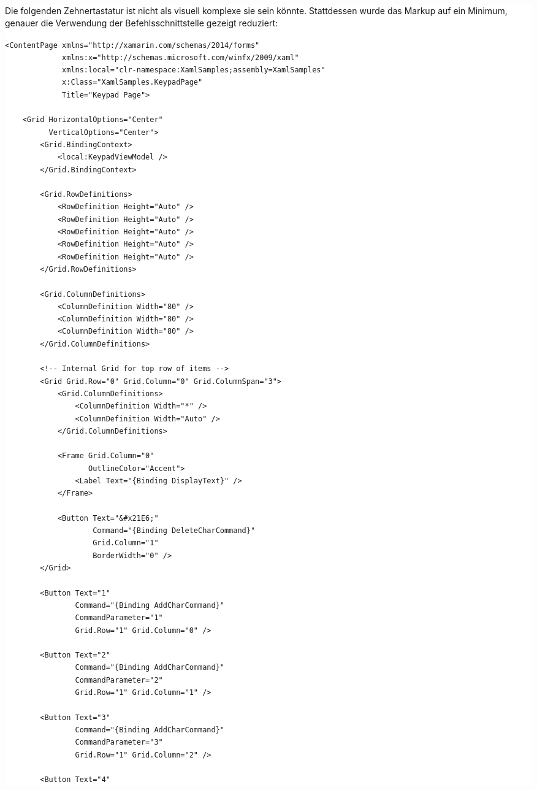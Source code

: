 Die folgenden Zehnertastatur ist nicht als visuell komplexe sie sein könnte. Stattdessen wurde das Markup auf ein Minimum, genauer die Verwendung der Befehlsschnittstelle gezeigt reduziert:

```xaml
<ContentPage xmlns="http://xamarin.com/schemas/2014/forms"
             xmlns:x="http://schemas.microsoft.com/winfx/2009/xaml"
             xmlns:local="clr-namespace:XamlSamples;assembly=XamlSamples"
             x:Class="XamlSamples.KeypadPage"
             Title="Keypad Page">

    <Grid HorizontalOptions="Center"
          VerticalOptions="Center">
        <Grid.BindingContext>
            <local:KeypadViewModel />
        </Grid.BindingContext>

        <Grid.RowDefinitions>
            <RowDefinition Height="Auto" />
            <RowDefinition Height="Auto" />
            <RowDefinition Height="Auto" />
            <RowDefinition Height="Auto" />
            <RowDefinition Height="Auto" />
        </Grid.RowDefinitions>

        <Grid.ColumnDefinitions>
            <ColumnDefinition Width="80" />
            <ColumnDefinition Width="80" />
            <ColumnDefinition Width="80" />
        </Grid.ColumnDefinitions>

        <!-- Internal Grid for top row of items -->
        <Grid Grid.Row="0" Grid.Column="0" Grid.ColumnSpan="3">
            <Grid.ColumnDefinitions>
                <ColumnDefinition Width="*" />
                <ColumnDefinition Width="Auto" />
            </Grid.ColumnDefinitions>

            <Frame Grid.Column="0"
                   OutlineColor="Accent">
                <Label Text="{Binding DisplayText}" />
            </Frame>

            <Button Text="&#x21E6;"
                    Command="{Binding DeleteCharCommand}"
                    Grid.Column="1"
                    BorderWidth="0" />
        </Grid>

        <Button Text="1"
                Command="{Binding AddCharCommand}"
                CommandParameter="1"
                Grid.Row="1" Grid.Column="0" />

        <Button Text="2"
                Command="{Binding AddCharCommand}"
                CommandParameter="2"
                Grid.Row="1" Grid.Column="1" />

        <Button Text="3"
                Command="{Binding AddCharCommand}"
                CommandParameter="3"
                Grid.Row="1" Grid.Column="2" />

        <Button Text="4"
```